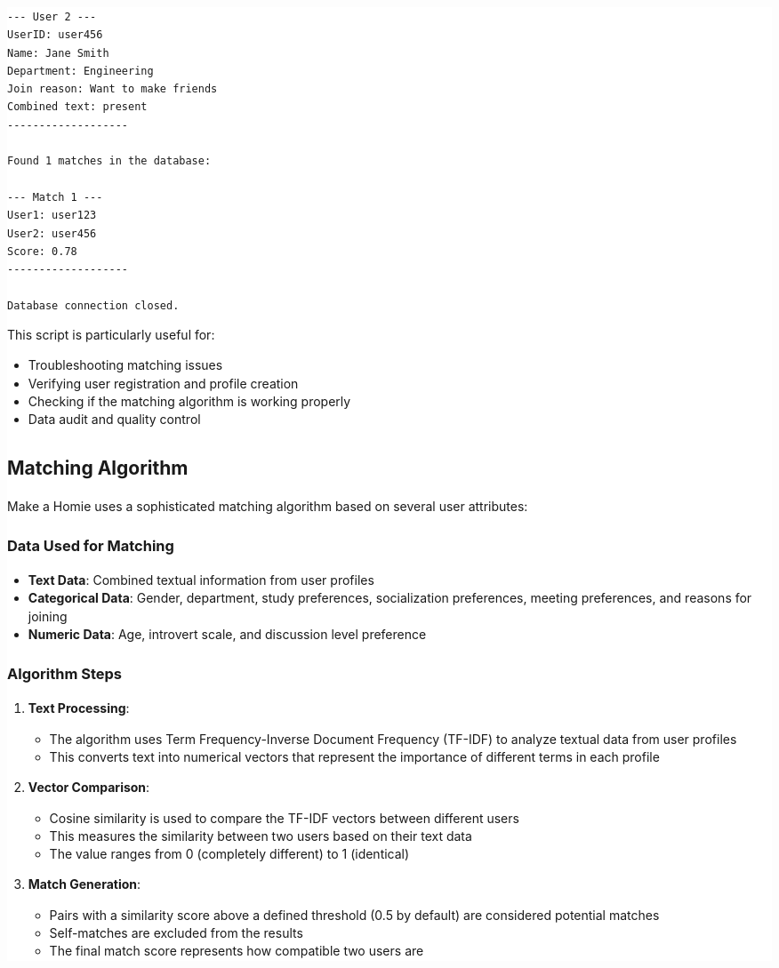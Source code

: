 ```
--- User 2 ---
UserID: user456
Name: Jane Smith
Department: Engineering
Join reason: Want to make friends
Combined text: present
-------------------

Found 1 matches in the database:

--- Match 1 ---
User1: user123
User2: user456
Score: 0.78
-------------------

Database connection closed.
```

This script is particularly useful for:
- Troubleshooting matching issues
- Verifying user registration and profile creation
- Checking if the matching algorithm is working properly
- Data audit and quality control

## Matching Algorithm

Make a Homie uses a sophisticated matching algorithm based on several user attributes:

### Data Used for Matching
- **Text Data**: Combined textual information from user profiles
- **Categorical Data**: Gender, department, study preferences, socialization preferences, meeting preferences, and reasons for joining
- **Numeric Data**: Age, introvert scale, and discussion level preference

### Algorithm Steps

1. **Text Processing**:
   - The algorithm uses Term Frequency-Inverse Document Frequency (TF-IDF) to analyze textual data from user profiles
   - This converts text into numerical vectors that represent the importance of different terms in each profile

2. **Vector Comparison**:
   - Cosine similarity is used to compare the TF-IDF vectors between different users
   - This measures the similarity between two users based on their text data
   - The value ranges from 0 (completely different) to 1 (identical)

3. **Match Generation**:
   - Pairs with a similarity score above a defined threshold (0.5 by default) are considered potential matches
   - Self-matches are excluded from the results
   - The final match score represents how compatible two users are
